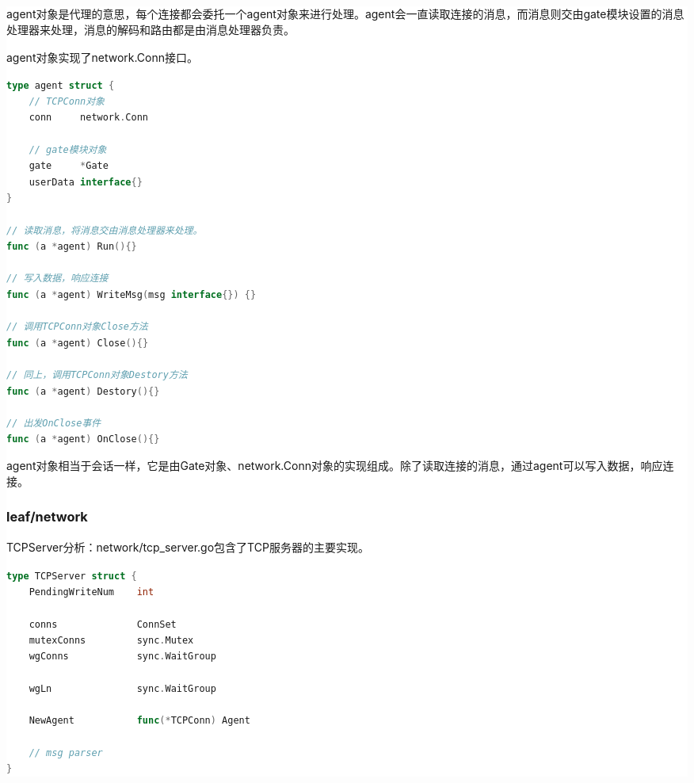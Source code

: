 

agent对象是代理的意思，每个连接都会委托一个agent对象来进行处理。agent会一直读取连接的消息，而消息则交由gate模块设置的消息处理器来处理，消息的解码和路由都是由消息处理器负责。

agent对象实现了network.Conn接口。

```go
type agent struct {
    // TCPConn对象
    conn     network.Conn
    
    // gate模块对象
    gate     *Gate
    userData interface{}
}

// 读取消息，将消息交由消息处理器来处理。
func (a *agent) Run(){}

// 写入数据，响应连接
func (a *agent) WriteMsg(msg interface{}) {}

// 调用TCPConn对象Close方法
func (a *agent) Close(){}

// 同上，调用TCPConn对象Destory方法
func (a *agent) Destory(){}

// 出发OnClose事件
func (a *agent) OnClose(){}
```

agent对象相当于会话一样，它是由Gate对象、network.Conn对象的实现组成。除了读取连接的消息，通过agent可以写入数据，响应连接。



### leaf/network

TCPServer分析：network/tcp_server.go包含了TCP服务器的主要实现。

```go
type TCPServer struct {
    PendingWriteNum    int
    
    conns              ConnSet
    mutexConns         sync.Mutex
    wgConns            sync.WaitGroup
    
    wgLn               sync.WaitGroup
    
    NewAgent           func(*TCPConn) Agent
    
    // msg parser
}
```
